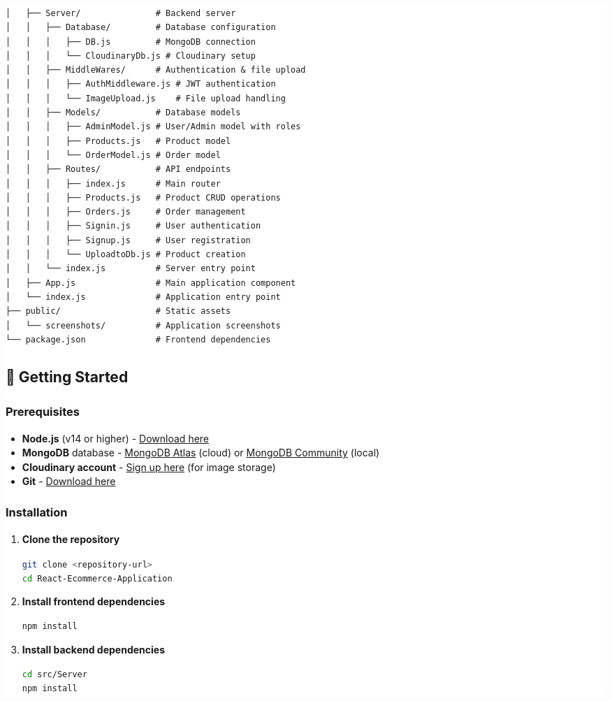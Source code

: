 ```
│   ├── Server/               # Backend server
│   │   ├── Database/         # Database configuration
│   │   │   ├── DB.js         # MongoDB connection
│   │   │   └── CloudinaryDb.js # Cloudinary setup
│   │   ├── MiddleWares/      # Authentication & file upload
│   │   │   ├── AuthMiddleware.js # JWT authentication
│   │   │   └── ImageUpload.js    # File upload handling
│   │   ├── Models/           # Database models
│   │   │   ├── AdminModel.js # User/Admin model with roles
│   │   │   ├── Products.js   # Product model
│   │   │   └── OrderModel.js # Order model
│   │   ├── Routes/           # API endpoints
│   │   │   ├── index.js      # Main router
│   │   │   ├── Products.js   # Product CRUD operations
│   │   │   ├── Orders.js     # Order management
│   │   │   ├── Signin.js     # User authentication
│   │   │   ├── Signup.js     # User registration
│   │   │   └── UploadtoDb.js # Product creation
│   │   └── index.js          # Server entry point
│   ├── App.js                # Main application component
│   └── index.js              # Application entry point
├── public/                   # Static assets
│   └── screenshots/          # Application screenshots
└── package.json              # Frontend dependencies
```

## 🚀 Getting Started

### Prerequisites
- **Node.js** (v14 or higher) - [Download here](https://nodejs.org/)
- **MongoDB** database - [MongoDB Atlas](https://www.mongodb.com/atlas) (cloud) or [MongoDB Community](https://www.mongodb.com/try/download/community) (local)
- **Cloudinary account** - [Sign up here](https://cloudinary.com/) (for image storage)
- **Git** - [Download here](https://git-scm.com/)

### Installation

1. **Clone the repository**
   ```bash
   git clone <repository-url>
   cd React-Ecommerce-Application
   ```

2. **Install frontend dependencies**
   ```bash
   npm install
   ```

3. **Install backend dependencies**
   ```bash
   cd src/Server
   npm install
   ```

